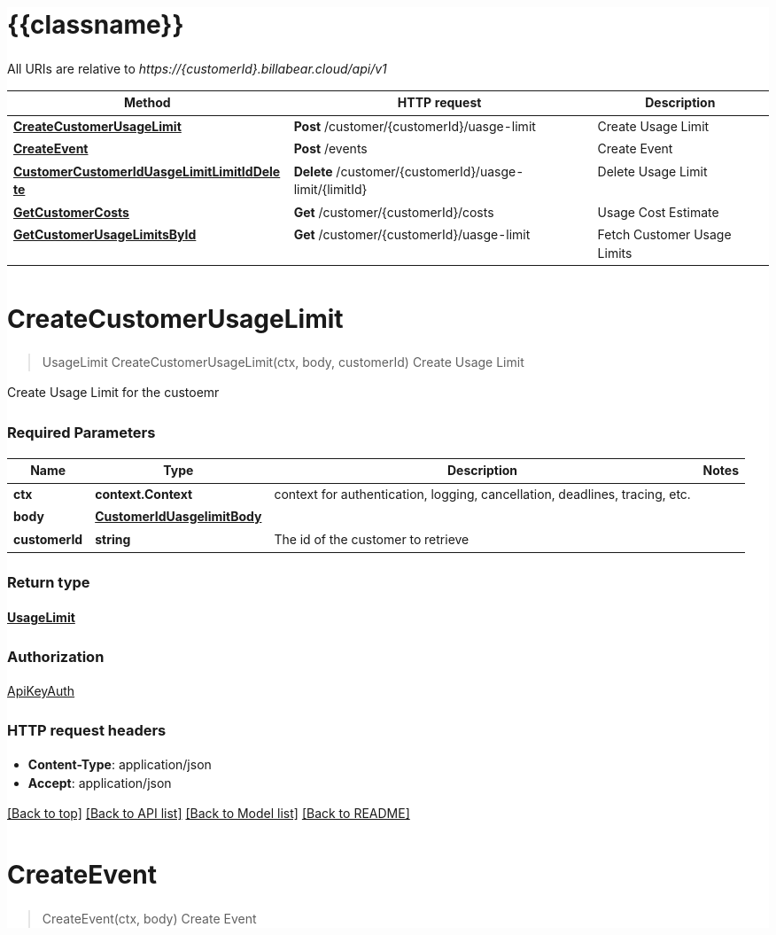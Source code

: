 # {{classname}}

All URIs are relative to *https://{customerId}.billabear.cloud/api/v1*

Method | HTTP request | Description
------------- | ------------- | -------------
[**CreateCustomerUsageLimit**](UsageApi.md#CreateCustomerUsageLimit) | **Post** /customer/{customerId}/uasge-limit | Create Usage Limit
[**CreateEvent**](UsageApi.md#CreateEvent) | **Post** /events | Create Event
[**CustomerCustomerIdUasgeLimitLimitIdDelete**](UsageApi.md#CustomerCustomerIdUasgeLimitLimitIdDelete) | **Delete** /customer/{customerId}/uasge-limit/{limitId} | Delete Usage Limit
[**GetCustomerCosts**](UsageApi.md#GetCustomerCosts) | **Get** /customer/{customerId}/costs | Usage Cost Estimate
[**GetCustomerUsageLimitsById**](UsageApi.md#GetCustomerUsageLimitsById) | **Get** /customer/{customerId}/uasge-limit | Fetch Customer Usage Limits

# **CreateCustomerUsageLimit**
> UsageLimit CreateCustomerUsageLimit(ctx, body, customerId)
Create Usage Limit

Create Usage Limit for the custoemr

### Required Parameters

Name | Type | Description  | Notes
------------- | ------------- | ------------- | -------------
 **ctx** | **context.Context** | context for authentication, logging, cancellation, deadlines, tracing, etc.
  **body** | [**CustomerIdUasgelimitBody**](CustomerIdUasgelimitBody.md)|  | 
  **customerId** | **string**| The id of the customer to retrieve | 

### Return type

[**UsageLimit**](UsageLimit.md)

### Authorization

[ApiKeyAuth](../README.md#ApiKeyAuth)

### HTTP request headers

 - **Content-Type**: application/json
 - **Accept**: application/json

[[Back to top]](#) [[Back to API list]](../README.md#documentation-for-api-endpoints) [[Back to Model list]](../README.md#documentation-for-models) [[Back to README]](../README.md)

# **CreateEvent**
> CreateEvent(ctx, body)
Create Event
